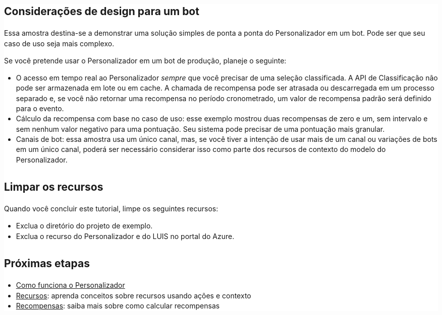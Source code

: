 ## <a name="design-considerations-for-a-bot"></a>Considerações de design para um bot

Essa amostra destina-se a demonstrar uma solução simples de ponta a ponta do Personalizador em um bot. Pode ser que seu caso de uso seja mais complexo.

Se você pretende usar o Personalizador em um bot de produção, planeje o seguinte:
* O acesso em tempo real ao Personalizador _sempre_ que você precisar de uma seleção classificada. A API de Classificação não pode ser armazenada em lote ou em cache.  A chamada de recompensa pode ser atrasada ou descarregada em um processo separado e, se você não retornar uma recompensa no período cronometrado, um valor de recompensa padrão será definido para o evento.
* Cálculo da recompensa com base no caso de uso: esse exemplo mostrou duas recompensas de zero e um, sem intervalo e sem nenhum valor negativo para uma pontuação. Seu sistema pode precisar de uma pontuação mais granular.
* Canais de bot: essa amostra usa um único canal, mas, se você tiver a intenção de usar mais de um canal ou variações de bots em um único canal, poderá ser necessário considerar isso como parte dos recursos de contexto do modelo do Personalizador.

## <a name="clean-up-resources"></a>Limpar os recursos

Quando você concluir este tutorial, limpe os seguintes recursos:

* Exclua o diretório do projeto de exemplo.
* Exclua o recurso do Personalizador e do LUIS no portal do Azure.

## <a name="next-steps"></a>Próximas etapas
* [Como funciona o Personalizador](how-personalizer-works.md)
* [Recursos](concepts-features.md): aprenda conceitos sobre recursos usando ações e contexto
* [Recompensas](concept-rewards.md): saiba mais sobre como calcular recompensas
